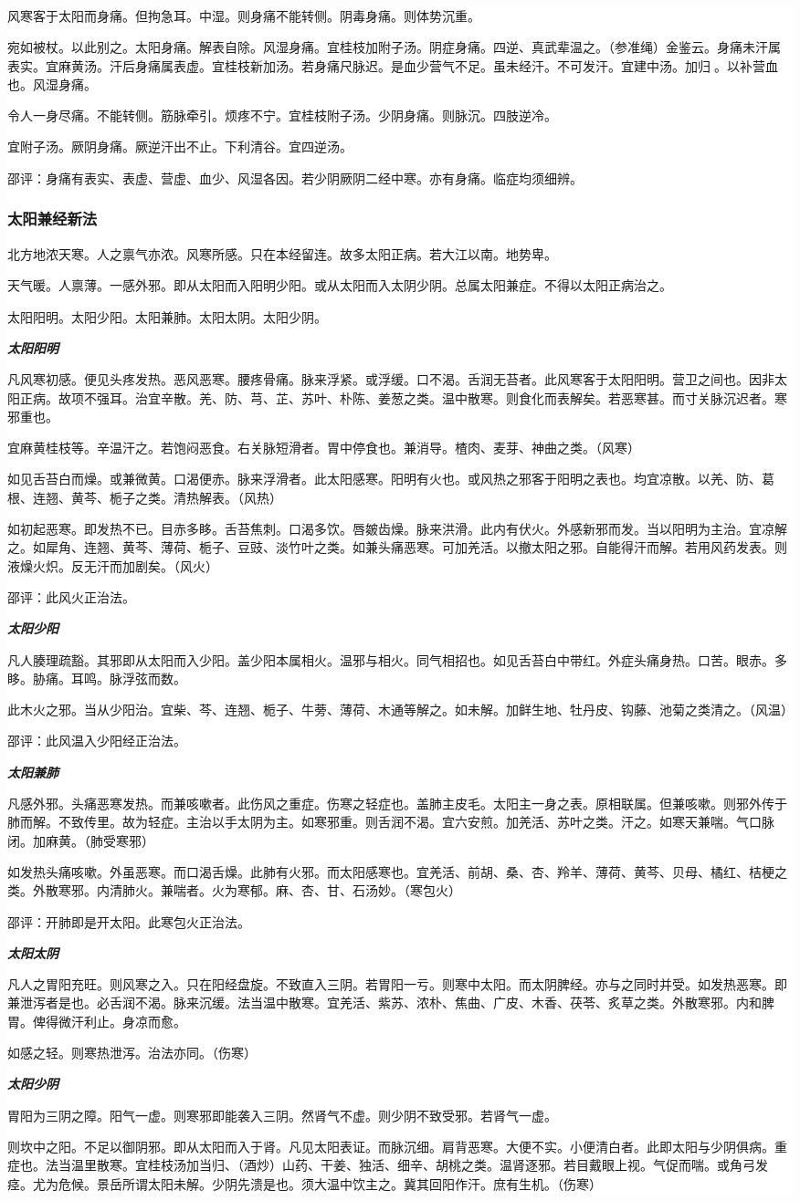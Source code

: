 风寒客于太阳而身痛。但拘急耳。中湿。则身痛不能转侧。阴毒身痛。则体势沉重。  

宛如被杖。以此别之。太阳身痛。解表自除。风湿身痛。宜桂枝加附子汤。阴症身痛。四逆、真武辈温之。（参准绳）金鉴云。身痛未汗属表实。宜麻黄汤。汗后身痛属表虚。宜桂枝新加汤。若身痛尺脉迟。是血少营气不足。虽未经汗。不可发汗。宜建中汤。加归 。以补营血也。风湿身痛。  

令人一身尽痛。不能转侧。筋脉牵引。烦疼不宁。宜桂枝附子汤。少阴身痛。则脉沉。四肢逆冷。  

宜附子汤。厥阴身痛。厥逆汗出不止。下利清谷。宜四逆汤。  

邵评：身痛有表实、表虚、营虚、血少、风湿各因。若少阴厥阴二经中寒。亦有身痛。临症均须细辨。  

### 太阳兼经新法  

北方地浓天寒。人之禀气亦浓。风寒所感。只在本经留连。故多太阳正病。若大江以南。地势卑。  

天气暖。人禀薄。一感外邪。即从太阳而入阳明少阳。或从太阳而入太阴少阴。总属太阳兼症。不得以太阳正病治之。  

太阳阳明。太阳少阳。太阳兼肺。太阳太阴。太阳少阴。  

***太阳阳明***  

凡风寒初感。便见头疼发热。恶风恶寒。腰疼骨痛。脉来浮紧。或浮缓。口不渴。舌润无苔者。此风寒客于太阳阳明。营卫之间也。因非太阳正病。故项不强耳。治宜辛散。羌、防、芎、芷、苏叶、朴陈、姜葱之类。温中散寒。则食化而表解矣。若恶寒甚。而寸关脉沉迟者。寒邪重也。  

宜麻黄桂枝等。辛温汗之。若饱闷恶食。右关脉短滑者。胃中停食也。兼消导。楂肉、麦芽、神曲之类。（风寒）  

如见舌苔白而燥。或兼微黄。口渴便赤。脉来浮滑者。此太阳感寒。阳明有火也。或风热之邪客于阳明之表也。均宜凉散。以羌、防、葛根、连翘、黄芩、栀子之类。清热解表。（风热）  

如初起恶寒。即发热不已。目赤多眵。舌苔焦刺。口渴多饮。唇皴齿燥。脉来洪滑。此内有伏火。外感新邪而发。当以阳明为主治。宜凉解之。如犀角、连翘、黄芩、薄荷、栀子、豆豉、淡竹叶之类。如兼头痛恶寒。可加羌活。以撤太阳之邪。自能得汗而解。若用风药发表。则液燥火炽。反无汗而加剧矣。（风火）  

邵评：此风火正治法。  

***太阳少阳***  

凡人腠理疏豁。其邪即从太阳而入少阳。盖少阳本属相火。温邪与相火。同气相招也。如见舌苔白中带红。外症头痛身热。口苦。眼赤。多眵。胁痛。耳鸣。脉浮弦而数。  

此木火之邪。当从少阳治。宜柴、芩、连翘、栀子、牛蒡、薄荷、木通等解之。如未解。加鲜生地、牡丹皮、钩藤、池菊之类清之。（风温）  

邵评：此风温入少阳经正治法。  

***太阳兼肺***  

凡感外邪。头痛恶寒发热。而兼咳嗽者。此伤风之重症。伤寒之轻症也。盖肺主皮毛。太阳主一身之表。原相联属。但兼咳嗽。则邪外传于肺而解。不致传里。故为轻症。主治以手太阴为主。如寒邪重。则舌润不渴。宜六安煎。加羌活、苏叶之类。汗之。如寒天兼喘。气口脉闭。加麻黄。（肺受寒邪）  

如发热头痛咳嗽。外虽恶寒。而口渴舌燥。此肺有火邪。而太阳感寒也。宜羌活、前胡、桑、杏、羚羊、薄荷、黄芩、贝母、橘红、桔梗之类。外散寒邪。内清肺火。兼喘者。火为寒郁。麻、杏、甘、石汤妙。（寒包火）  

邵评：开肺即是开太阳。此寒包火正治法。  

***太阳太阴***  

凡人之胃阳充旺。则风寒之入。只在阳经盘旋。不致直入三阴。若胃阳一亏。则寒中太阳。而太阴脾经。亦与之同时并受。如发热恶寒。即兼泄泻者是也。必舌润不渴。脉来沉缓。法当温中散寒。宜羌活、紫苏、浓朴、焦曲、广皮、木香、茯苓、炙草之类。外散寒邪。内和脾胃。俾得微汗利止。身凉而愈。  

如感之轻。则寒热泄泻。治法亦同。（伤寒）  

***太阳少阴***  

胃阳为三阴之障。阳气一虚。则寒邪即能袭入三阴。然肾气不虚。则少阴不致受邪。若肾气一虚。  

则坎中之阳。不足以御阴邪。即从太阳而入于肾。凡见太阳表证。而脉沉细。肩背恶寒。大便不实。小便清白者。此即太阳与少阴俱病。重症也。法当温里散寒。宜桂枝汤加当归、（酒炒）山药、干姜、独活、细辛、胡桃之类。温肾逐邪。若目戴眼上视。气促而喘。或角弓发痉。尤为危候。景岳所谓太阳未解。少阴先溃是也。须大温中饮主之。冀其回阳作汗。庶有生机。（伤寒）  
